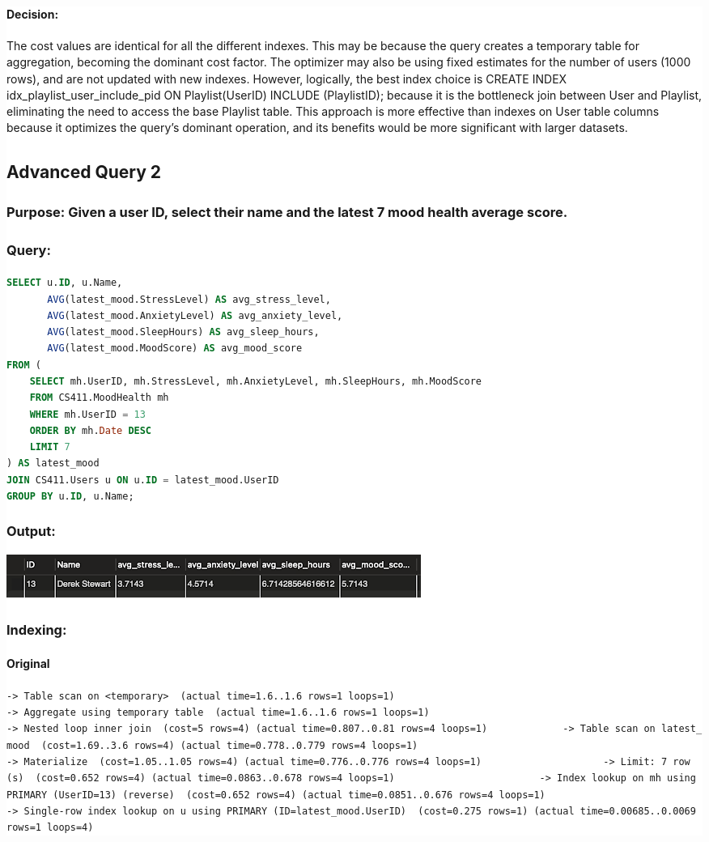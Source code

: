 ```
```


#### Decision:
The cost values are identical for all the different indexes. This may be because the query creates a temporary table for aggregation, becoming the dominant cost factor. The optimizer may also be using fixed estimates for the number of users (1000 rows), and are not updated with new indexes. However, logically, the best index choice is CREATE INDEX idx_playlist_user_include_pid ON Playlist(UserID) INCLUDE (PlaylistID); because it is the bottleneck join between User and Playlist, eliminating the need to access the base Playlist table. This approach is more effective than indexes on User table columns because it optimizes the query’s dominant operation, and its benefits would be more significant with larger datasets.

## Advanced Query 2
### Purpose: Given a user ID, select their name and the latest 7 mood health average score.
### Query:
```sql
SELECT u.ID, u.Name, 
       AVG(latest_mood.StressLevel) AS avg_stress_level,
       AVG(latest_mood.AnxietyLevel) AS avg_anxiety_level,
       AVG(latest_mood.SleepHours) AS avg_sleep_hours,
       AVG(latest_mood.MoodScore) AS avg_mood_score
FROM (
    SELECT mh.UserID, mh.StressLevel, mh.AnxietyLevel, mh.SleepHours, mh.MoodScore
    FROM CS411.MoodHealth mh
    WHERE mh.UserID = 13
    ORDER BY mh.Date DESC
    LIMIT 7
) AS latest_mood
JOIN CS411.Users u ON u.ID = latest_mood.UserID
GROUP BY u.ID, u.Name;
```
### Output:
![query_2_output](./images/query2.png)

### Indexing:
#### Original
```
-> Table scan on <temporary>  (actual time=1.6..1.6 rows=1 loops=1)    
-> Aggregate using temporary table  (actual time=1.6..1.6 rows=1 loops=1)        
-> Nested loop inner join  (cost=5 rows=4) (actual time=0.807..0.81 rows=4 loops=1)             -> Table scan on latest_mood  (cost=1.69..3.6 rows=4) (actual time=0.778..0.779 rows=4 loops=1)                
-> Materialize  (cost=1.05..1.05 rows=4) (actual time=0.776..0.776 rows=4 loops=1)                     -> Limit: 7 row(s)  (cost=0.652 rows=4) (actual time=0.0863..0.678 rows=4 loops=1)                         -> Index lookup on mh using PRIMARY (UserID=13) (reverse)  (cost=0.652 rows=4) (actual time=0.0851..0.676 rows=4 loops=1)             
-> Single-row index lookup on u using PRIMARY (ID=latest_mood.UserID)  (cost=0.275 rows=1) (actual time=0.00685..0.0069 rows=1 loops=4) 
```
